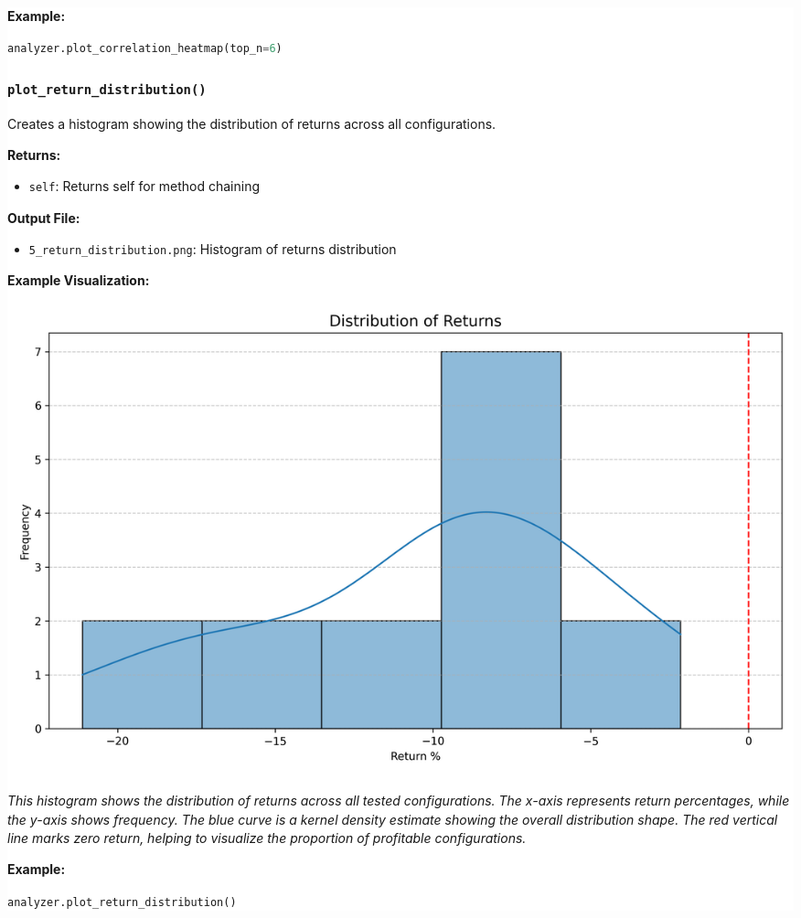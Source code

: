 **Example:**

```python
analyzer.plot_correlation_heatmap(top_n=6)
```

### `plot_return_distribution()`

Creates a histogram showing the distribution of returns across all configurations.

**Returns:**

- `self`: Returns self for method chaining

**Output File:**
- `5_return_distribution.png`: Histogram of returns distribution

**Example Visualization:**

![Return Distribution](../../images/5_return_distribution.png)

*This histogram shows the distribution of returns across all tested configurations. The x-axis represents return percentages, while the y-axis shows frequency. The blue curve is a kernel density estimate showing the overall distribution shape. The red vertical line marks zero return, helping to visualize the proportion of profitable configurations.*

**Example:**

```python
analyzer.plot_return_distribution()
```
